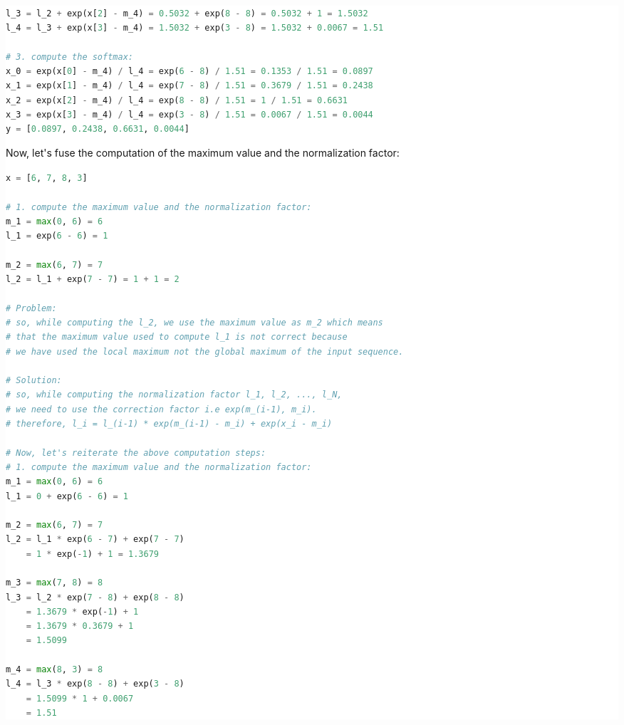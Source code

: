 ```python
l_3 = l_2 + exp(x[2] - m_4) = 0.5032 + exp(8 - 8) = 0.5032 + 1 = 1.5032
l_4 = l_3 + exp(x[3] - m_4) = 1.5032 + exp(3 - 8) = 1.5032 + 0.0067 = 1.51

# 3. compute the softmax:
x_0 = exp(x[0] - m_4) / l_4 = exp(6 - 8) / 1.51 = 0.1353 / 1.51 = 0.0897
x_1 = exp(x[1] - m_4) / l_4 = exp(7 - 8) / 1.51 = 0.3679 / 1.51 = 0.2438
x_2 = exp(x[2] - m_4) / l_4 = exp(8 - 8) / 1.51 = 1 / 1.51 = 0.6631
x_3 = exp(x[3] - m_4) / l_4 = exp(3 - 8) / 1.51 = 0.0067 / 1.51 = 0.0044
y = [0.0897, 0.2438, 0.6631, 0.0044]
```

Now, let's fuse the computation of the maximum value and the normalization factor:

```python
x = [6, 7, 8, 3]

# 1. compute the maximum value and the normalization factor:
m_1 = max(0, 6) = 6
l_1 = exp(6 - 6) = 1

m_2 = max(6, 7) = 7
l_2 = l_1 + exp(7 - 7) = 1 + 1 = 2

# Problem: 
# so, while computing the l_2, we use the maximum value as m_2 which means 
# that the maximum value used to compute l_1 is not correct because 
# we have used the local maximum not the global maximum of the input sequence. 

# Solution:
# so, while computing the normalization factor l_1, l_2, ..., l_N, 
# we need to use the correction factor i.e exp(m_(i-1), m_i). 
# therefore, l_i = l_(i-1) * exp(m_(i-1) - m_i) + exp(x_i - m_i)

# Now, let's reiterate the above computation steps:
# 1. compute the maximum value and the normalization factor: 
m_1 = max(0, 6) = 6
l_1 = 0 + exp(6 - 6) = 1

m_2 = max(6, 7) = 7
l_2 = l_1 * exp(6 - 7) + exp(7 - 7) 
    = 1 * exp(-1) + 1 = 1.3679

m_3 = max(7, 8) = 8
l_3 = l_2 * exp(7 - 8) + exp(8 - 8) 
    = 1.3679 * exp(-1) + 1 
    = 1.3679 * 0.3679 + 1 
    = 1.5099

m_4 = max(8, 3) = 8
l_4 = l_3 * exp(8 - 8) + exp(3 - 8) 
    = 1.5099 * 1 + 0.0067 
    = 1.51
```
